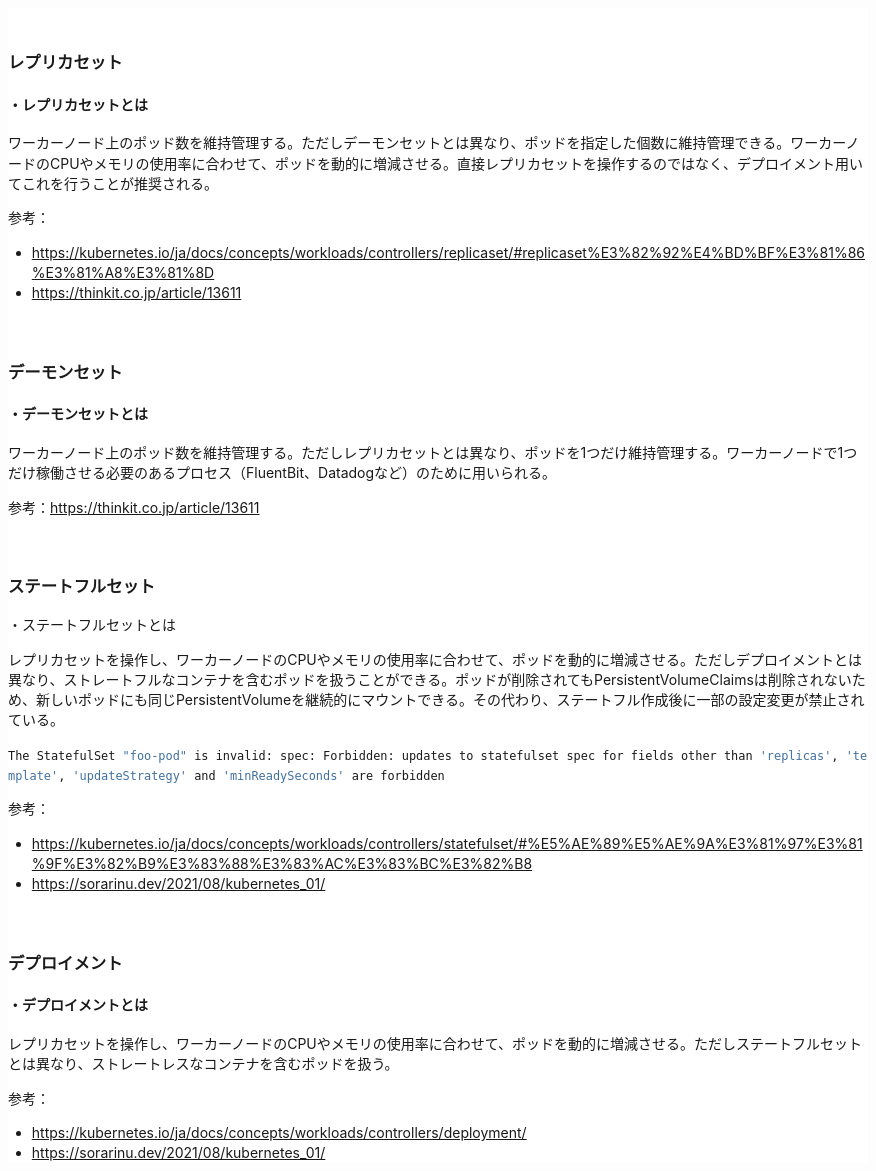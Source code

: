<br>

### レプリカセット

#### ・レプリカセットとは

ワーカーノード上のポッド数を維持管理する。ただしデーモンセットとは異なり、ポッドを指定した個数に維持管理できる。ワーカーノードのCPUやメモリの使用率に合わせて、ポッドを動的に増減させる。直接レプリカセットを操作するのではなく、デプロイメント用いてこれを行うことが推奨される。

参考：

- https://kubernetes.io/ja/docs/concepts/workloads/controllers/replicaset/#replicaset%E3%82%92%E4%BD%BF%E3%81%86%E3%81%A8%E3%81%8D
- https://thinkit.co.jp/article/13611

<br>

### デーモンセット

#### ・デーモンセットとは

ワーカーノード上のポッド数を維持管理する。ただしレプリカセットとは異なり、ポッドを1つだけ維持管理する。ワーカーノードで1つだけ稼働させる必要のあるプロセス（FluentBit、Datadogなど）のために用いられる。

参考：https://thinkit.co.jp/article/13611

<br>

### ステートフルセット

・ステートフルセットとは

レプリカセットを操作し、ワーカーノードのCPUやメモリの使用率に合わせて、ポッドを動的に増減させる。ただしデプロイメントとは異なり、ストレートフルなコンテナを含むポッドを扱うことができる。ポッドが削除されてもPersistentVolumeClaimsは削除されないため、新しいポッドにも同じPersistentVolumeを継続的にマウントできる。その代わり、ステートフル作成後に一部の設定変更が禁止されている。

```bash
The StatefulSet "foo-pod" is invalid: spec: Forbidden: updates to statefulset spec for fields other than 'replicas', 'template', 'updateStrategy' and 'minReadySeconds' are forbidden
```

参考：

- https://kubernetes.io/ja/docs/concepts/workloads/controllers/statefulset/#%E5%AE%89%E5%AE%9A%E3%81%97%E3%81%9F%E3%82%B9%E3%83%88%E3%83%AC%E3%83%BC%E3%82%B8
- https://sorarinu.dev/2021/08/kubernetes_01/

<br>

### デプロイメント

#### ・デプロイメントとは

レプリカセットを操作し、ワーカーノードのCPUやメモリの使用率に合わせて、ポッドを動的に増減させる。ただしステートフルセットとは異なり、ストレートレスなコンテナを含むポッドを扱う。

参考：

- https://kubernetes.io/ja/docs/concepts/workloads/controllers/deployment/
- https://sorarinu.dev/2021/08/kubernetes_01/

